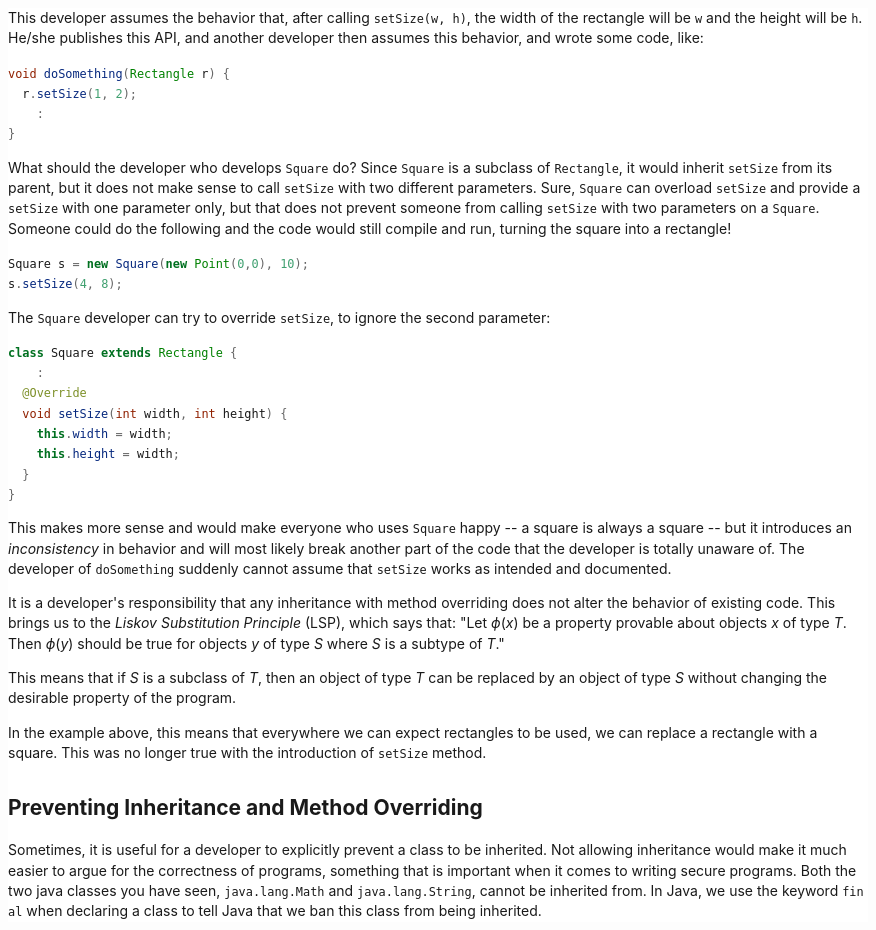 This developer assumes the behavior that, after calling `setSize(w, h)`, the width of the rectangle will be `w` and the height will be `h`.  He/she publishes this API, and another developer then assumes this behavior, and wrote some code, like:

```Java
void doSomething(Rectangle r) {
  r.setSize(1, 2);
    :
}
```
What should the developer who develops `Square` do?  Since `Square` is a subclass of `Rectangle`, it would inherit `setSize` from its parent, but it does not make sense to call `setSize` with two different parameters.  Sure, `Square` can overload `setSize` and provide a `setSize` with one parameter only, but that does not prevent someone from calling `setSize` with two parameters on a `Square`.  Someone could do the following and the code would still compile and run, turning the square into a rectangle!

```Java
Square s = new Square(new Point(0,0), 10);
s.setSize(4, 8);
```

The `Square` developer can try to override `setSize`, to ignore the second parameter:

```Java
class Square extends Rectangle {
    :
  @Override
  void setSize(int width, int height) {
    this.width = width;
    this.height = width;
  }
}
```

This makes more sense and would make everyone who uses `Square` happy -- a square is always a square -- but it introduces an _inconsistency_ in behavior and will most likely break another part of the code that the developer is totally unaware of.  The developer of `doSomething` suddenly cannot assume that `setSize` works as intended and documented.

It is a developer's responsibility that any inheritance with method overriding does not alter the behavior of existing code.  This brings us to the _Liskov Substitution Principle_ (LSP), which says that: "Let $\phi(x)$ be a property provable about objects $x$ of type $T$. Then $\phi(y)$ should be true for objects $y$ of type $S$ where $S$ is a subtype of $T$."   

This means that if $S$ is a subclass of $T$, then an object of type $T$ can be replaced by an object of type $S$ without changing the desirable property of the program.

In the example above, this means that everywhere we can expect rectangles to be used, we can replace a rectangle with a square.  This was no longer true with the introduction of `setSize` method.

## Preventing Inheritance and Method Overriding

Sometimes, it is useful for a developer to explicitly prevent a class to be inherited.  Not allowing inheritance would make it much easier to argue for the correctness of programs, something that is important when it comes to writing secure programs.  Both the two java classes you have seen, `java.lang.Math` and `java.lang.String`, cannot be inherited from.  In Java, we use the keyword `final` when declaring a class to tell Java that we ban this class from being inherited.

